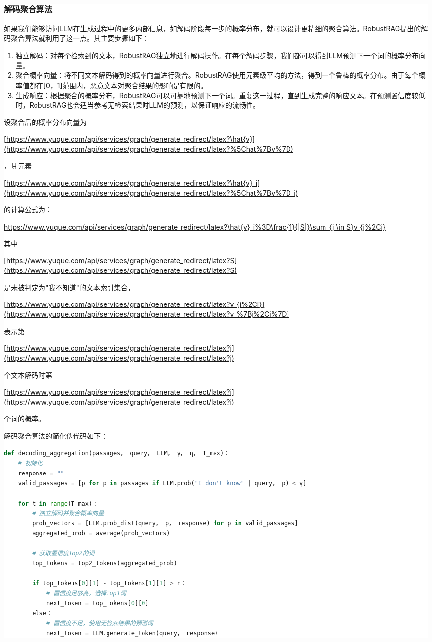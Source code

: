 ```python
```

### 解码聚合算法

如果我们能够访问LLM在生成过程中的更多内部信息，如解码阶段每一步的概率分布，就可以设计更精细的聚合算法。RobustRAG提出的解码聚合算法就利用了这一点。其主要步骤如下：

1. 独立解码：对每个检索到的文本，RobustRAG独立地进行解码操作。在每个解码步骤，我们都可以得到LLM预测下一个词的概率分布向量。
2. 聚合概率向量：将不同文本解码得到的概率向量进行聚合。RobustRAG使用元素级平均的方法，得到一个鲁棒的概率分布。由于每个概率值都在[0，1]范围内，恶意文本对聚合结果的影响是有限的。
3. 生成响应：根据聚合的概率分布，RobustRAG可以可靠地预测下一个词。重复这一过程，直到生成完整的响应文本。在预测置信度较低时，RobustRAG也会适当参考无检索结果时LLM的预测，以保证响应的流畅性。

设聚合后的概率分布向量为

[https://www.yuque.com/api/services/graph/generate_redirect/latex?\hat{v}](https://www.yuque.com/api/services/graph/generate_redirect/latex?%5Chat%7Bv%7D)

，其元素

[https://www.yuque.com/api/services/graph/generate_redirect/latex?\hat{v}_i](https://www.yuque.com/api/services/graph/generate_redirect/latex?%5Chat%7Bv%7D_i)

的计算公式为：

[https://www.yuque.com/api/services/graph/generate_redirect/latex?\hat{v}_i%3D\frac{1}{|S|}\sum_{j \in S}v_{j%2Ci}](https://www.yuque.com/api/services/graph/generate_redirect/latex?%5Chat%7Bv%7D_i%3D%5Cfrac%7B1%7D%7B%7CS%7C%7D%5Csum_%7Bj%20%5Cin%20S%7Dv_%7Bj%2Ci%7D%0A)

其中

[https://www.yuque.com/api/services/graph/generate_redirect/latex?S](https://www.yuque.com/api/services/graph/generate_redirect/latex?S)

是未被判定为"我不知道"的文本索引集合，

[https://www.yuque.com/api/services/graph/generate_redirect/latex?v_{j%2Ci}](https://www.yuque.com/api/services/graph/generate_redirect/latex?v_%7Bj%2Ci%7D)

表示第

[https://www.yuque.com/api/services/graph/generate_redirect/latex?j](https://www.yuque.com/api/services/graph/generate_redirect/latex?j)

个文本解码时第

[https://www.yuque.com/api/services/graph/generate_redirect/latex?i](https://www.yuque.com/api/services/graph/generate_redirect/latex?i)

个词的概率。

解码聚合算法的简化伪代码如下：

```python
def decoding_aggregation(passages， query， LLM， γ， η， T_max)：
    # 初始化
    response = ""
    valid_passages = [p for p in passages if LLM.prob("I don't know" | query， p) < γ]

    for t in range(T_max)：
        # 独立解码并聚合概率向量
        prob_vectors = [LLM.prob_dist(query， p， response) for p in valid_passages]
        aggregated_prob = average(prob_vectors)

        # 获取置信度Top2的词
        top_tokens = top2_tokens(aggregated_prob)

        if top_tokens[0][1] - top_tokens[1][1] > η：
            # 置信度足够高，选择Top1词
            next_token = top_tokens[0][0]
        else：
            # 置信度不足，使用无检索结果的预测词
            next_token = LLM.generate_token(query， response)
```